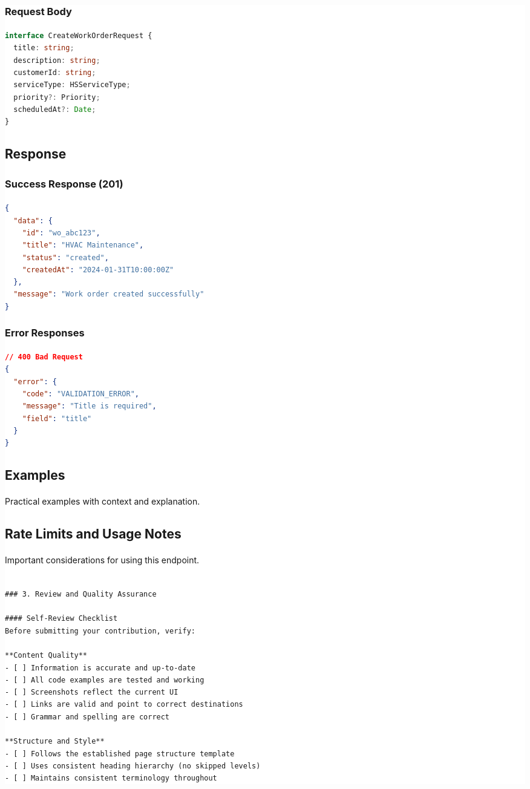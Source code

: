 ### Request Body
```typescript
interface CreateWorkOrderRequest {
  title: string;
  description: string;
  customerId: string;
  serviceType: HSServiceType;
  priority?: Priority;
  scheduledAt?: Date;
}
```

## Response
### Success Response (201)
```json
{
  "data": {
    "id": "wo_abc123",
    "title": "HVAC Maintenance",
    "status": "created",
    "createdAt": "2024-01-31T10:00:00Z"
  },
  "message": "Work order created successfully"
}
```

### Error Responses
```json
// 400 Bad Request
{
  "error": {
    "code": "VALIDATION_ERROR",
    "message": "Title is required",
    "field": "title"
  }
}
```

## Examples
Practical examples with context and explanation.

## Rate Limits and Usage Notes
Important considerations for using this endpoint.
```

### 3. Review and Quality Assurance

#### Self-Review Checklist
Before submitting your contribution, verify:

**Content Quality**
- [ ] Information is accurate and up-to-date
- [ ] All code examples are tested and working
- [ ] Screenshots reflect the current UI
- [ ] Links are valid and point to correct destinations
- [ ] Grammar and spelling are correct

**Structure and Style**
- [ ] Follows the established page structure template
- [ ] Uses consistent heading hierarchy (no skipped levels)
- [ ] Maintains consistent terminology throughout
```

[supabase-docs]: https://supabase.com/docs